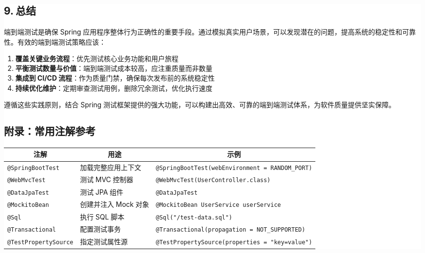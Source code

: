 ## 9. 总结

端到端测试是确保 Spring 应用程序整体行为正确性的重要手段。通过模拟真实用户场景，可以发现潜在的问题，提高系统的稳定性和可靠性。有效的端到端测试策略应该：

1. **覆盖关键业务流程**：优先测试核心业务功能和用户旅程
2. **平衡测试数量与价值**：端到端测试成本较高，应注重质量而非数量
3. **集成到 CI/CD 流程**：作为质量门禁，确保每次发布前的系统稳定性
4. **持续优化维护**：定期审查测试用例，删除冗余测试，优化执行速度

遵循这些实践原则，结合 Spring 测试框架提供的强大功能，可以构建出高效、可靠的端到端测试体系，为软件质量提供坚实保障。

## 附录：常用注解参考

| 注解                  | 用途                 | 示例                                            |
| --------------------- | -------------------- | ----------------------------------------------- |
| `@SpringBootTest`     | 加载完整应用上下文   | `@SpringBootTest(webEnvironment = RANDOM_PORT)` |
| `@WebMvcTest`         | 测试 MVC 控制器      | `@WebMvcTest(UserController.class)`             |
| `@DataJpaTest`        | 测试 JPA 组件        | `@DataJpaTest`                                  |
| `@MockitoBean`        | 创建并注入 Mock 对象 | `@MockitoBean UserService userService`          |
| `@Sql`                | 执行 SQL 脚本        | `@Sql("/test-data.sql")`                        |
| `@Transactional`      | 配置测试事务         | `@Transactional(propagation = NOT_SUPPORTED)`   |
| `@TestPropertySource` | 指定测试属性源       | `@TestPropertySource(properties = "key=value")` |
